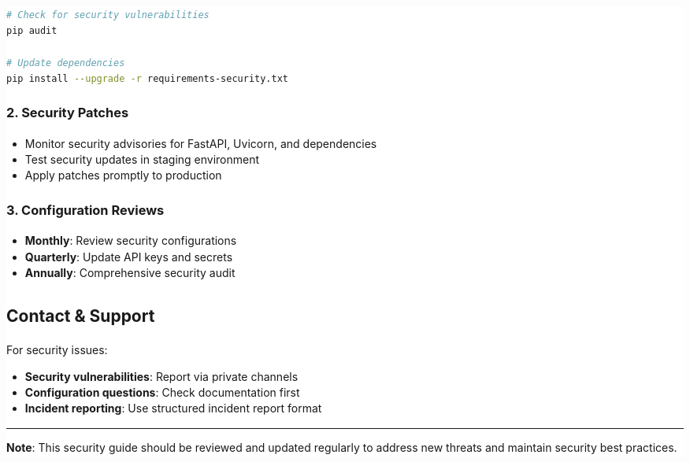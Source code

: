 ```bash
# Check for security vulnerabilities
pip audit

# Update dependencies
pip install --upgrade -r requirements-security.txt
```

### 2. Security Patches

- Monitor security advisories for FastAPI, Uvicorn, and dependencies
- Test security updates in staging environment
- Apply patches promptly to production

### 3. Configuration Reviews

- **Monthly**: Review security configurations
- **Quarterly**: Update API keys and secrets
- **Annually**: Comprehensive security audit

## Contact & Support

For security issues:
- **Security vulnerabilities**: Report via private channels
- **Configuration questions**: Check documentation first
- **Incident reporting**: Use structured incident report format

---

**Note**: This security guide should be reviewed and updated regularly to address new threats and maintain security best practices.